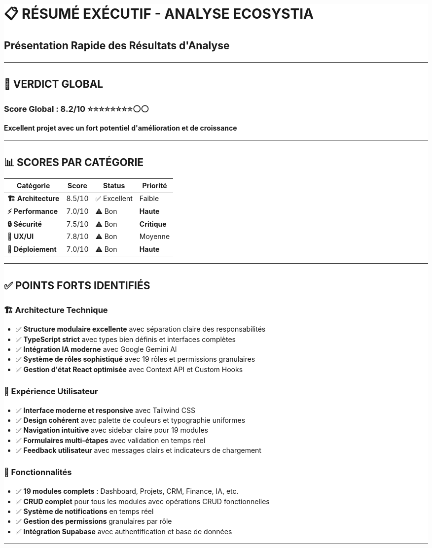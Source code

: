 # 📋 RÉSUMÉ EXÉCUTIF - ANALYSE ECOSYSTIA
## Présentation Rapide des Résultats d'Analyse

---

## 🎯 **VERDICT GLOBAL**

### **Score Global : 8.2/10** ⭐⭐⭐⭐⭐⭐⭐⭐⚪⚪
**Excellent projet avec un fort potentiel d'amélioration et de croissance**

---

## 📊 **SCORES PAR CATÉGORIE**

| Catégorie | Score | Status | Priorité |
|-----------|-------|--------|----------|
| **🏗️ Architecture** | 8.5/10 | ✅ Excellent | Faible |
| **⚡ Performance** | 7.0/10 | ⚠️ Bon | **Haute** |
| **🔒 Sécurité** | 7.5/10 | ⚠️ Bon | **Critique** |
| **🎨 UX/UI** | 7.8/10 | ⚠️ Bon | Moyenne |
| **🚀 Déploiement** | 7.0/10 | ⚠️ Bon | **Haute** |

---

## ✅ **POINTS FORTS IDENTIFIÉS**

### **🏗️ Architecture Technique**
- ✅ **Structure modulaire excellente** avec séparation claire des responsabilités
- ✅ **TypeScript strict** avec types bien définis et interfaces complètes
- ✅ **Intégration IA moderne** avec Google Gemini AI
- ✅ **Système de rôles sophistiqué** avec 19 rôles et permissions granulaires
- ✅ **Gestion d'état React optimisée** avec Context API et Custom Hooks

### **🎨 Expérience Utilisateur**
- ✅ **Interface moderne et responsive** avec Tailwind CSS
- ✅ **Design cohérent** avec palette de couleurs et typographie uniformes
- ✅ **Navigation intuitive** avec sidebar claire pour 19 modules
- ✅ **Formulaires multi-étapes** avec validation en temps réel
- ✅ **Feedback utilisateur** avec messages clairs et indicateurs de chargement

### **🔧 Fonctionnalités**
- ✅ **19 modules complets** : Dashboard, Projets, CRM, Finance, IA, etc.
- ✅ **CRUD complet** pour tous les modules avec opérations CRUD fonctionnelles
- ✅ **Système de notifications** en temps réel
- ✅ **Gestion des permissions** granulaires par rôle
- ✅ **Intégration Supabase** avec authentification et base de données

---